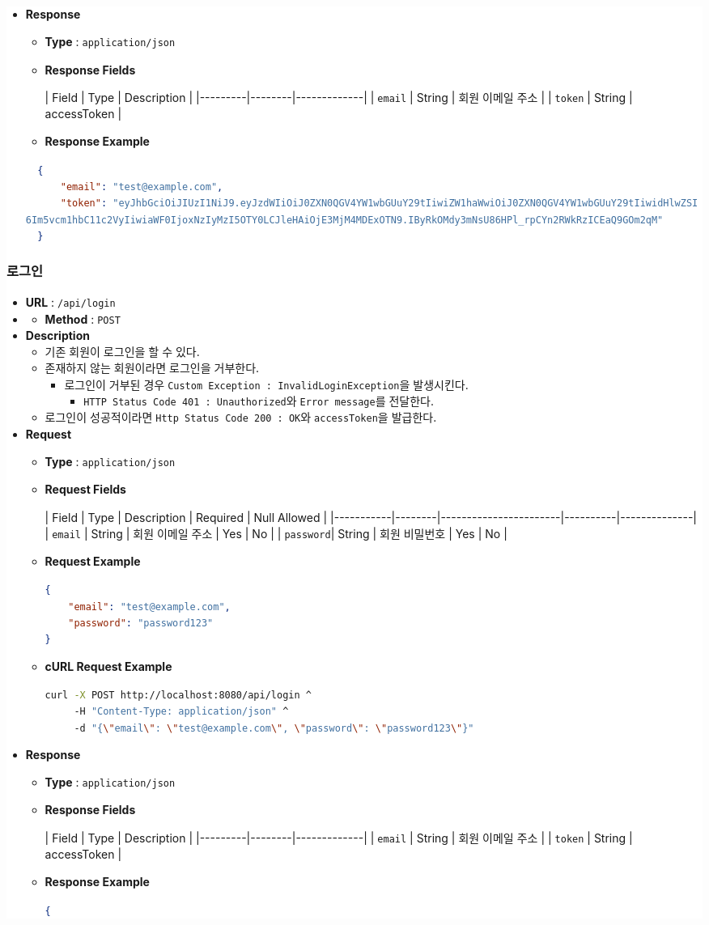 - **Response**
    - **Type** : `application/json`
    - **Response Fields**

      | Field   | Type   | Description |
            |---------|--------|-------------|
      | `email` | String | 회원 이메일 주소   |
      | `token` | String | accessToken | 

    - **Response Example**
    ```json
      {
          "email": "test@example.com",
          "token": "eyJhbGciOiJIUzI1NiJ9.eyJzdWIiOiJ0ZXN0QGV4YW1wbGUuY29tIiwiZW1haWwiOiJ0ZXN0QGV4YW1wbGUuY29tIiwidHlwZSI6Im5vcm1hbC11c2VyIiwiaWF0IjoxNzIyMzI5OTY0LCJleHAiOjE3MjM4MDExOTN9.IByRkOMdy3mNsU86HPl_rpCYn2RWkRzICEaQ9GOm2qM"
      }      
   ```


### 로그인

- **URL** : `/api/login`
- - **Method** : `POST`
- **Description**
    - 기존 회원이 로그인을 할 수 있다.
    - 존재하지 않는 회원이라면 로그인을 거부한다.
        - 로그인이 거부된 경우 `Custom Exception : InvalidLoginException`을 발생시킨다.
            - `HTTP Status Code 401 : Unauthorized`와 `Error message`를 전달한다.
    - 로그인이 성공적이라면 `Http Status Code 200 : OK`와 `accessToken`을 발급한다.
- **Request**
    - **Type** : `application/json`
    - **Request Fields**

      | Field     | Type   | Description           | Required | Null Allowed |
            |-----------|--------|-----------------------|----------|--------------|
      | `email`   | String | 회원 이메일 주소     | Yes      | No           |
      | `password`| String | 회원 비밀번호         | Yes      | No           |
    - **Request Example**
      ```json
      {
          "email": "test@example.com",
          "password": "password123"
      }
      ```
    - **cURL Request Example**
       ```sh
       curl -X POST http://localhost:8080/api/login ^
            -H "Content-Type: application/json" ^
            -d "{\"email\": \"test@example.com\", \"password\": \"password123\"}"

- **Response**
    - **Type** : `application/json`
    - **Response Fields**

      | Field   | Type   | Description |
            |---------|--------|-------------|
      | `email` | String | 회원 이메일 주소   |
      | `token` | String | accessToken | 

    - **Response Example**
      ```json
      {
   ```